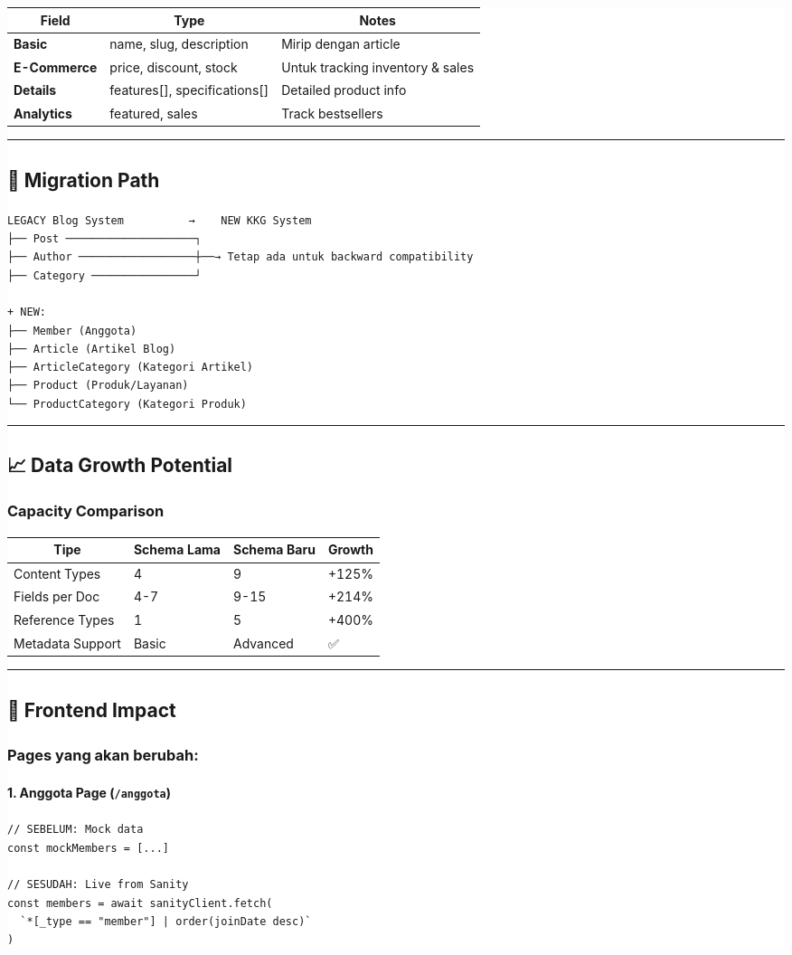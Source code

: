 | Field | Type | Notes |
|-------|------|-------|
| **Basic** | name, slug, description | Mirip dengan article |
| **E-Commerce** | price, discount, stock | Untuk tracking inventory & sales |
| **Details** | features[], specifications[] | Detailed product info |
| **Analytics** | featured, sales | Track bestsellers |

---

## 🔄 Migration Path

```
LEGACY Blog System          →    NEW KKG System
├── Post ────────────────────┐
├── Author ──────────────────┼──→ Tetap ada untuk backward compatibility
├── Category ────────────────┘

+ NEW:
├── Member (Anggota)
├── Article (Artikel Blog)
├── ArticleCategory (Kategori Artikel)
├── Product (Produk/Layanan)
└── ProductCategory (Kategori Produk)
```

---

## 📈 Data Growth Potential

### Capacity Comparison

| Tipe | Schema Lama | Schema Baru | Growth |
|-----|-------------|------------|---------|
| Content Types | 4 | 9 | +125% |
| Fields per Doc | 4-7 | 9-15 | +214% |
| Reference Types | 1 | 5 | +400% |
| Metadata Support | Basic | Advanced | ✅ |

---

## 🎯 Frontend Impact

### Pages yang akan berubah:

#### 1. Anggota Page (`/anggota`)
```tsx
// SEBELUM: Mock data
const mockMembers = [...]

// SESUDAH: Live from Sanity
const members = await sanityClient.fetch(
  `*[_type == "member"] | order(joinDate desc)`
)
```
